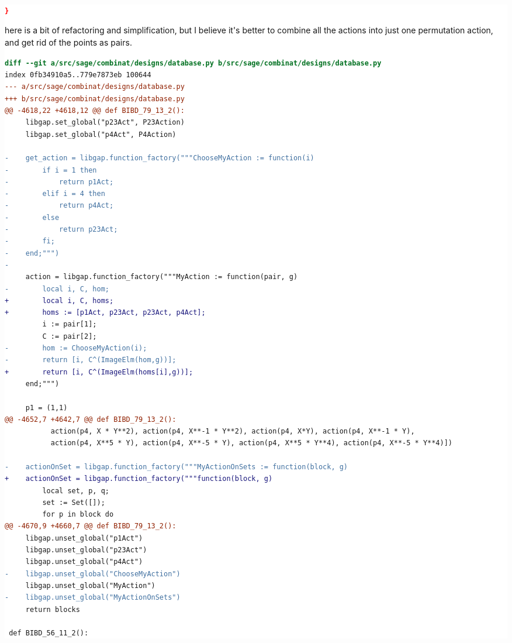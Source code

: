 ```json
}
```

<a id='comment:22'></a>
here is a bit of refactoring and simplification, but I believe it's better to combine all the actions into just one permutation action, and get rid of the points as pairs.

```diff
diff --git a/src/sage/combinat/designs/database.py b/src/sage/combinat/designs/database.py
index 0fb34910a5..779e7873eb 100644
--- a/src/sage/combinat/designs/database.py
+++ b/src/sage/combinat/designs/database.py
@@ -4618,22 +4618,12 @@ def BIBD_79_13_2():
     libgap.set_global("p23Act", P23Action)
     libgap.set_global("p4Act", P4Action)
 
-    get_action = libgap.function_factory("""ChooseMyAction := function(i)
-        if i = 1 then
-            return p1Act;
-        elif i = 4 then
-            return p4Act;
-        else
-            return p23Act;
-        fi;
-    end;""")
-
     action = libgap.function_factory("""MyAction := function(pair, g)
-        local i, C, hom;
+        local i, C, homs;
+        homs := [p1Act, p23Act, p23Act, p4Act];
         i := pair[1];
         C := pair[2];
-        hom := ChooseMyAction(i);
-        return [i, C^(ImageElm(hom,g))];
+        return [i, C^(ImageElm(homs[i],g))];
     end;""")
 
     p1 = (1,1)
@@ -4652,7 +4642,7 @@ def BIBD_79_13_2():
           action(p4, X * Y**2), action(p4, X**-1 * Y**2), action(p4, X*Y), action(p4, X**-1 * Y),
           action(p4, X**5 * Y), action(p4, X**-5 * Y), action(p4, X**5 * Y**4), action(p4, X**-5 * Y**4)])
 
-    actionOnSet = libgap.function_factory("""MyActionOnSets := function(block, g)
+    actionOnSet = libgap.function_factory("""function(block, g)
         local set, p, q;
         set := Set([]);
         for p in block do
@@ -4670,9 +4660,7 @@ def BIBD_79_13_2():
     libgap.unset_global("p1Act")
     libgap.unset_global("p23Act")
     libgap.unset_global("p4Act")
-    libgap.unset_global("ChooseMyAction")
     libgap.unset_global("MyAction")
-    libgap.unset_global("MyActionOnSets")
     return blocks
 
 def BIBD_56_11_2():
```
